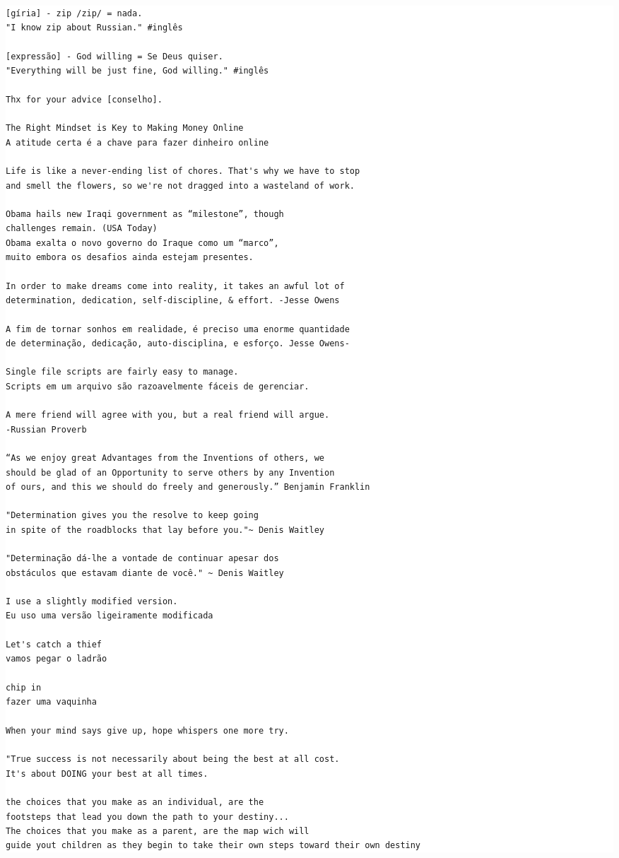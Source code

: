     [gíria] - zip /zip/ = nada.
    "I know zip about Russian." #inglês

    [expressão] - God willing = Se Deus quiser.
    "Everything will be just fine, God willing." #inglês

    Thx for your advice [conselho].

    The Right Mindset is Key to Making Money Online
    A atitude certa é a chave para fazer dinheiro online

    Life is like a never-ending list of chores. That's why we have to stop
    and smell the flowers, so we're not dragged into a wasteland of work.

    Obama hails new Iraqi government as “milestone”, though
    challenges remain. (USA Today)
    Obama exalta o novo governo do Iraque como um “marco”,
    muito embora os desafios ainda estejam presentes.

    In order to make dreams come into reality, it takes an awful lot of
    determination, dedication, self-discipline, & effort. -Jesse Owens

    A fim de tornar sonhos em realidade, é preciso uma enorme quantidade
    de determinação, dedicação, auto-disciplina, e esforço. Jesse Owens-

    Single file scripts are fairly easy to manage.
    Scripts em um arquivo são razoavelmente fáceis de gerenciar.

    A mere friend will agree with you, but a real friend will argue.
    -Russian Proverb

    “As we enjoy great Advantages from the Inventions of others, we
    should be glad of an Opportunity to serve others by any Invention
    of ours, and this we should do freely and generously.” Benjamin Franklin

    "Determination gives you the resolve to keep going
    in spite of the roadblocks that lay before you."~ Denis Waitley

    "Determinação dá-lhe a vontade de continuar apesar dos
    obstáculos que estavam diante de você." ~ Denis Waitley

    I use a slightly modified version.
    Eu uso uma versão ligeiramente modificada

    Let's catch a thief
    vamos pegar o ladrão

    chip in
    fazer uma vaquinha

    When your mind says give up, hope whispers one more try.

    "True success is not necessarily about being the best at all cost.
    It's about DOING your best at all times.

    the choices that you make as an individual, are the
    footsteps that lead you down the path to your destiny...
    The choices that you make as a parent, are the map wich will
    guide yout children as they begin to take their own steps toward their own destiny
